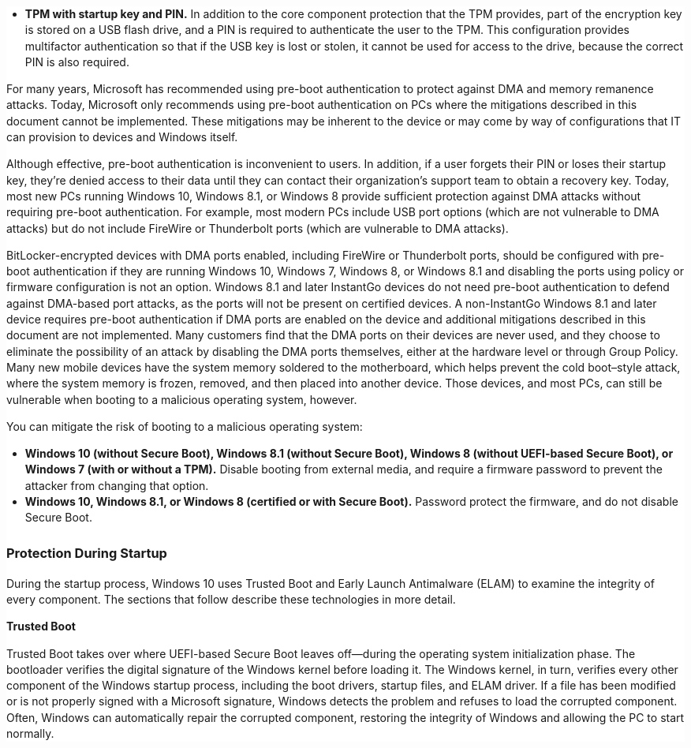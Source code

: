 -   **TPM with startup key and PIN.** In addition to the core component protection that the TPM provides, part of the encryption key is stored on a USB flash drive, and a PIN is required to authenticate the user to the TPM. This configuration provides multifactor authentication so that if the USB key is lost or stolen, it cannot be used for access to the drive, because the correct PIN is also required.

For many years, Microsoft has recommended using pre-boot authentication to protect against DMA and memory remanence attacks. Today, Microsoft only recommends using pre-boot authentication on PCs where the mitigations described in this document cannot be implemented. These mitigations may be inherent to the device or may come by way of configurations that IT can provision to devices and Windows itself.

Although effective, pre-boot authentication is inconvenient to users. In addition, if a user forgets their PIN or loses their startup key, they’re denied access to their data until they can contact their organization’s support team to obtain a recovery key. Today, most new PCs running Windows 10, Windows 8.1, or Windows 8 provide sufficient protection against DMA attacks without requiring pre-boot authentication. For example, most modern PCs include USB port options (which are not vulnerable to DMA attacks) but do not include FireWire or Thunderbolt ports (which are vulnerable to DMA attacks).

BitLocker-encrypted devices with DMA ports enabled, including FireWire or Thunderbolt ports, should be configured with pre-boot authentication if they are running Windows 10, Windows 7, Windows 8, or Windows 8.1 and disabling the ports using policy or firmware configuration is not an option. Windows 8.1 and later InstantGo devices do not need pre-boot authentication to defend against DMA-based port attacks, as the ports will not be present on certified devices. A non-InstantGo Windows 8.1 and later device requires pre-boot authentication if DMA ports are enabled on the device and additional mitigations described in this document are not implemented. Many customers find that the DMA ports on their devices are never used, and they choose to eliminate the possibility of an attack by disabling the DMA ports themselves, either at the hardware level or through Group Policy.
Many new mobile devices have the system memory soldered to the motherboard, which helps prevent the cold boot–style attack, where the system memory is frozen, removed, and then placed into another device. Those devices, and most PCs, can still be vulnerable when booting to a malicious operating system, however.

You can mitigate the risk of booting to a malicious operating system:

-   **Windows 10 (without Secure Boot), Windows 8.1 (without Secure Boot), Windows 8 (without UEFI-based Secure Boot), or Windows 7 (with or without a TPM).** Disable booting from external media, and require a firmware password to prevent the attacker from changing that option.
-   **Windows 10, Windows 8.1, or Windows 8 (certified or with Secure Boot).** Password protect the firmware, and do not disable Secure Boot.

### Protection During Startup

During the startup process, Windows 10 uses Trusted Boot and Early Launch Antimalware (ELAM) to examine the integrity of every component. The sections that follow describe these technologies in more detail.

**Trusted Boot**

Trusted Boot takes over where UEFI-based Secure Boot leaves off—during the operating system initialization phase. The bootloader verifies the digital signature of the Windows kernel before loading it. The Windows kernel, in turn, verifies every other component of the Windows startup process, including the boot drivers, startup files, and ELAM driver. If a file has been modified or is not properly signed with a Microsoft signature, Windows detects the problem and refuses to load the corrupted component. Often, Windows can automatically repair the corrupted component, restoring the integrity of Windows and allowing the PC to start normally.
